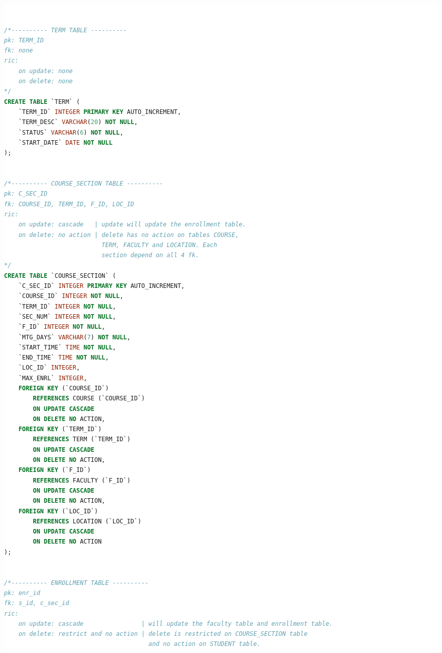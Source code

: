 ```sql


/*---------- TERM TABLE ----------
pk: TERM_ID
fk: none
ric:
    on update: none
    on delete: none
*/
CREATE TABLE `TERM` (
    `TERM_ID` INTEGER PRIMARY KEY AUTO_INCREMENT,
    `TERM_DESC` VARCHAR(20) NOT NULL,
    `STATUS` VARCHAR(6) NOT NULL,
    `START_DATE` DATE NOT NULL
);


/*---------- COURSE_SECTION TABLE ----------
pk: C_SEC_ID
fk: COURSE_ID, TERM_ID, F_ID, LOC_ID
ric:
    on update: cascade   | update will update the enrollment table.
    on delete: no action | delete has no action on tables COURSE,
                           TERM, FACULTY and LOCATION. Each
                           section depend on all 4 fk.
*/
CREATE TABLE `COURSE_SECTION` (
    `C_SEC_ID` INTEGER PRIMARY KEY AUTO_INCREMENT,
    `COURSE_ID` INTEGER NOT NULL,
    `TERM_ID` INTEGER NOT NULL,
    `SEC_NUM` INTEGER NOT NULL,
    `F_ID` INTEGER NOT NULL,
    `MTG_DAYS` VARCHAR(7) NOT NULL,
    `START_TIME` TIME NOT NULL,
    `END_TIME` TIME NOT NULL,
    `LOC_ID` INTEGER,
    `MAX_ENRL` INTEGER,
    FOREIGN KEY (`COURSE_ID`)
        REFERENCES COURSE (`COURSE_ID`)
        ON UPDATE CASCADE 
        ON DELETE NO ACTION,
    FOREIGN KEY (`TERM_ID`)
        REFERENCES TERM (`TERM_ID`)
        ON UPDATE CASCADE 
        ON DELETE NO ACTION,
    FOREIGN KEY (`F_ID`)
        REFERENCES FACULTY (`F_ID`)
        ON UPDATE CASCADE 
        ON DELETE NO ACTION,
    FOREIGN KEY (`LOC_ID`)
        REFERENCES LOCATION (`LOC_ID`)
        ON UPDATE CASCADE 
        ON DELETE NO ACTION
);


/*---------- ENROLLMENT TABLE ----------
pk: enr_id
fk: s_id, c_sec_id
ric:
    on update: cascade                | will update the faculty table and enrollment table.
    on delete: restrict and no action | delete is restricted on COURSE_SECTION table
                                        and no action on STUDENT table.
```